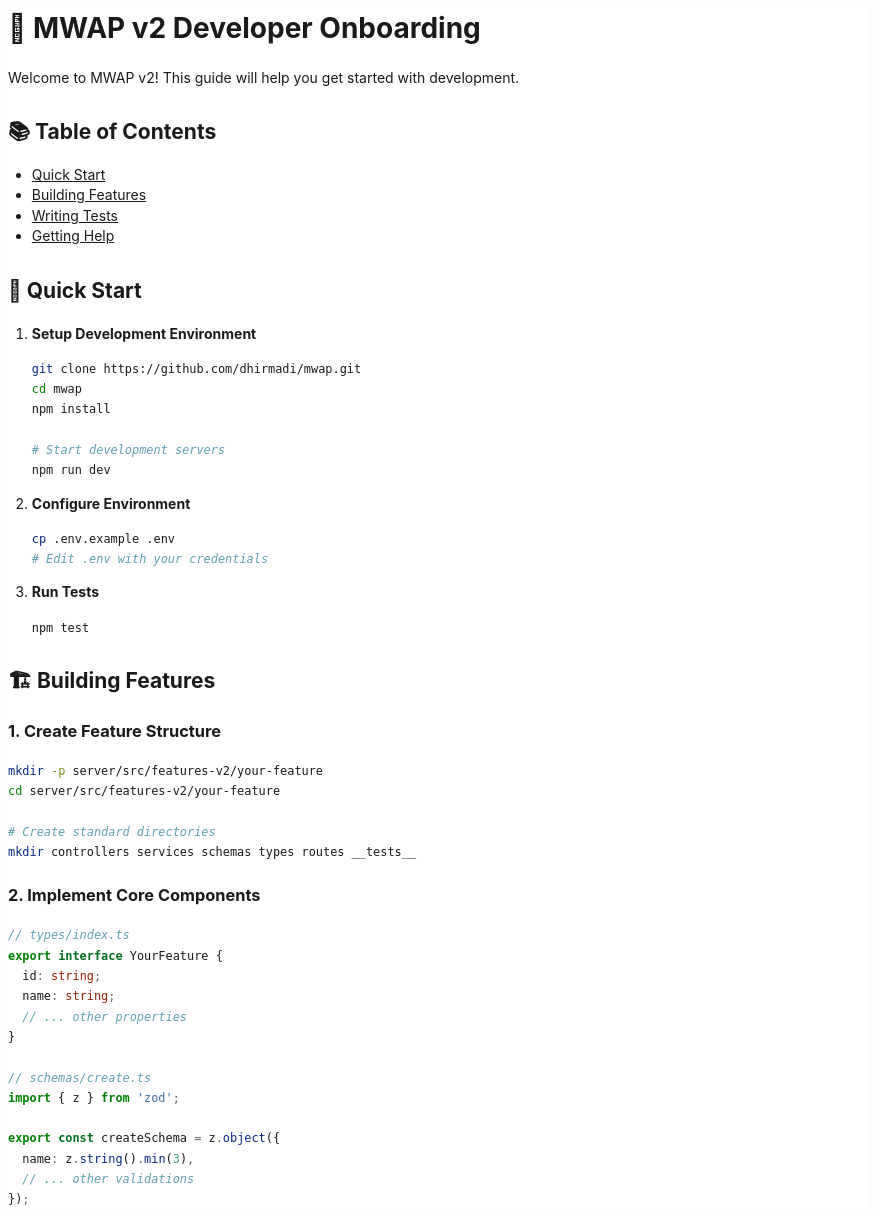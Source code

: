# 👋 MWAP v2 Developer Onboarding

Welcome to MWAP v2! This guide will help you get started with development.

## 📚 Table of Contents

- [Quick Start](#quick-start)
- [Building Features](#building-features)
- [Writing Tests](#writing-tests)
- [Getting Help](#getting-help)

## 🚀 Quick Start

1. **Setup Development Environment**
   ```bash
   git clone https://github.com/dhirmadi/mwap.git
   cd mwap
   npm install
   
   # Start development servers
   npm run dev
   ```

2. **Configure Environment**
   ```bash
   cp .env.example .env
   # Edit .env with your credentials
   ```

3. **Run Tests**
   ```bash
   npm test
   ```

## 🏗️ Building Features

### 1. Create Feature Structure

```bash
mkdir -p server/src/features-v2/your-feature
cd server/src/features-v2/your-feature

# Create standard directories
mkdir controllers services schemas types routes __tests__
```

### 2. Implement Core Components

```typescript
// types/index.ts
export interface YourFeature {
  id: string;
  name: string;
  // ... other properties
}

// schemas/create.ts
import { z } from 'zod';

export const createSchema = z.object({
  name: z.string().min(3),
  // ... other validations
});

```